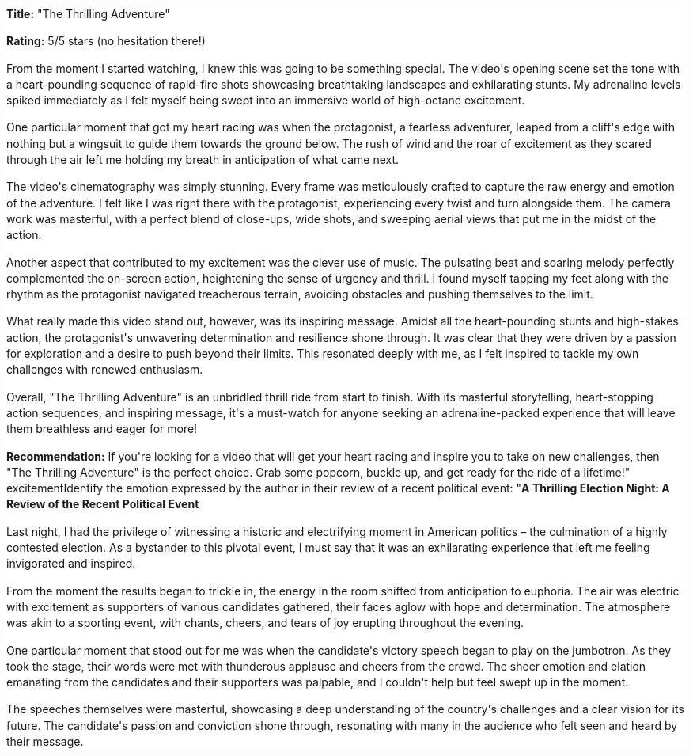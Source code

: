 **Title:** "The Thrilling Adventure"

**Rating:** 5/5 stars (no hesitation there!)

From the moment I started watching, I knew this was going to be something special. The video's opening scene set the tone with a heart-pounding sequence of rapid-fire shots showcasing breathtaking landscapes and exhilarating stunts. My adrenaline levels spiked immediately as I felt myself being swept into an immersive world of high-octane excitement.

One particular moment that got my heart racing was when the protagonist, a fearless adventurer, leaped from a cliff's edge with nothing but a wingsuit to guide them towards the ground below. The rush of wind and the roar of excitement as they soared through the air left me holding my breath in anticipation of what came next.

The video's cinematography was simply stunning. Every frame was meticulously crafted to capture the raw energy and emotion of the adventure. I felt like I was right there with the protagonist, experiencing every twist and turn alongside them. The camera work was masterful, with a perfect blend of close-ups, wide shots, and sweeping aerial views that put me in the midst of the action.

Another aspect that contributed to my excitement was the clever use of music. The pulsating beat and soaring melody perfectly complemented the on-screen action, heightening the sense of urgency and thrill. I found myself tapping my feet along with the rhythm as the protagonist navigated treacherous terrain, avoiding obstacles and pushing themselves to the limit.

What really made this video stand out, however, was its inspiring message. Amidst all the heart-pounding stunts and high-stakes action, the protagonist's unwavering determination and resilience shone through. It was clear that they were driven by a passion for exploration and a desire to push beyond their limits. This resonated deeply with me, as I felt inspired to tackle my own challenges with renewed enthusiasm.

Overall, "The Thrilling Adventure" is an unbridled thrill ride from start to finish. With its masterful storytelling, heart-stopping action sequences, and inspiring message, it's a must-watch for anyone seeking an adrenaline-packed experience that will leave them breathless and eager for more!

**Recommendation:** If you're looking for a video that will get your heart racing and inspire you to take on new challenges, then "The Thrilling Adventure" is the perfect choice. Grab some popcorn, buckle up, and get ready for the ride of a lifetime!"
<start>excitement<end>Identify the emotion expressed by the author in their review of a recent political event:
"**A Thrilling Election Night: A Review of the Recent Political Event**

Last night, I had the privilege of witnessing a historic and electrifying moment in American politics – the culmination of a highly contested election. As a bystander to this pivotal event, I must say that it was an exhilarating experience that left me feeling invigorated and inspired.

From the moment the results began to trickle in, the energy in the room shifted from anticipation to euphoria. The air was electric with excitement as supporters of various candidates gathered, their faces aglow with hope and determination. The atmosphere was akin to a sporting event, with chants, cheers, and tears of joy erupting throughout the evening.

One particular moment that stood out for me was when the candidate's victory speech began to play on the jumbotron. As they took the stage, their words were met with thunderous applause and cheers from the crowd. The sheer emotion and elation emanating from the candidates and their supporters was palpable, and I couldn't help but feel swept up in the moment.

The speeches themselves were masterful, showcasing a deep understanding of the country's challenges and a clear vision for its future. The candidate's passion and conviction shone through, resonating with many in the audience who felt seen and heard by their message.
